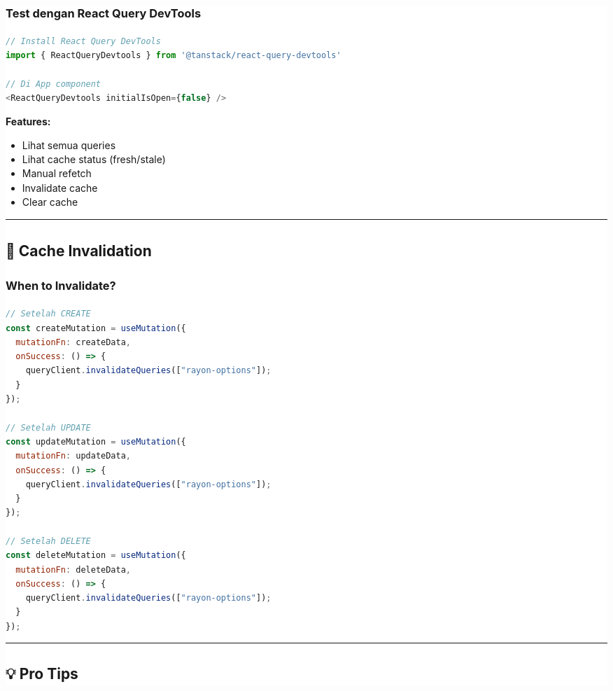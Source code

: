 
### Test dengan React Query DevTools

```javascript
// Install React Query DevTools
import { ReactQueryDevtools } from '@tanstack/react-query-devtools'

// Di App component
<ReactQueryDevtools initialIsOpen={false} />
```

**Features:**
- Lihat semua queries
- Lihat cache status (fresh/stale)
- Manual refetch
- Invalidate cache
- Clear cache

---

## 🔄 Cache Invalidation

### When to Invalidate?

```javascript
// Setelah CREATE
const createMutation = useMutation({
  mutationFn: createData,
  onSuccess: () => {
    queryClient.invalidateQueries(["rayon-options"]);
  }
});

// Setelah UPDATE
const updateMutation = useMutation({
  mutationFn: updateData,
  onSuccess: () => {
    queryClient.invalidateQueries(["rayon-options"]);
  }
});

// Setelah DELETE
const deleteMutation = useMutation({
  mutationFn: deleteData,
  onSuccess: () => {
    queryClient.invalidateQueries(["rayon-options"]);
  }
});
```

---

## 💡 Pro Tips

